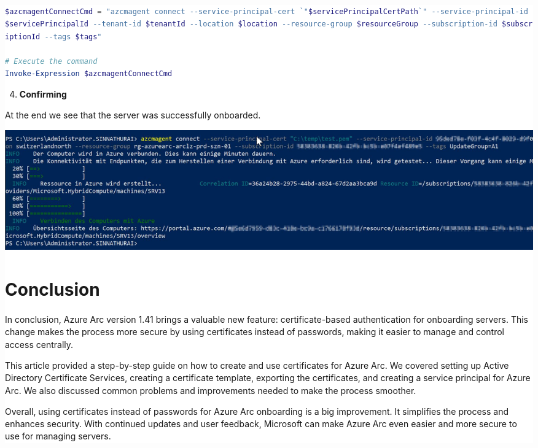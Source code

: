    ```PowerShell
   $azcmagentConnectCmd = "azcmagent connect --service-principal-cert `"$servicePrincipalCertPath`" --service-principal-id $servicePrincipalId --tenant-id $tenantId --location $location --resource-group $resourceGroup --subscription-id $subscriptionId --tags $tags"

   # Execute the command
   Invoke-Expression $azcmagentConnectCmd

   ```

4. **Confirming**

At the end we see that the server was successfully onboarded.

![](./artifacts/media/000040.jpg#center)


# Conclusion
In conclusion, Azure Arc version 1.41 brings a valuable new feature: certificate-based authentication for onboarding servers. This change makes the process more secure by using certificates instead of passwords, making it easier to manage and control access centrally.

This article provided a step-by-step guide on how to create and use certificates for Azure Arc. We covered setting up Active Directory Certificate Services, creating a certificate template, exporting the certificates, and creating a service principal for Azure Arc. We also discussed common problems and improvements needed to make the process smoother.

Overall, using certificates instead of passwords for Azure Arc onboarding is a big improvement. It simplifies the process and enhances security. With continued updates and user feedback, Microsoft can make Azure Arc even easier and more secure to use for managing servers.